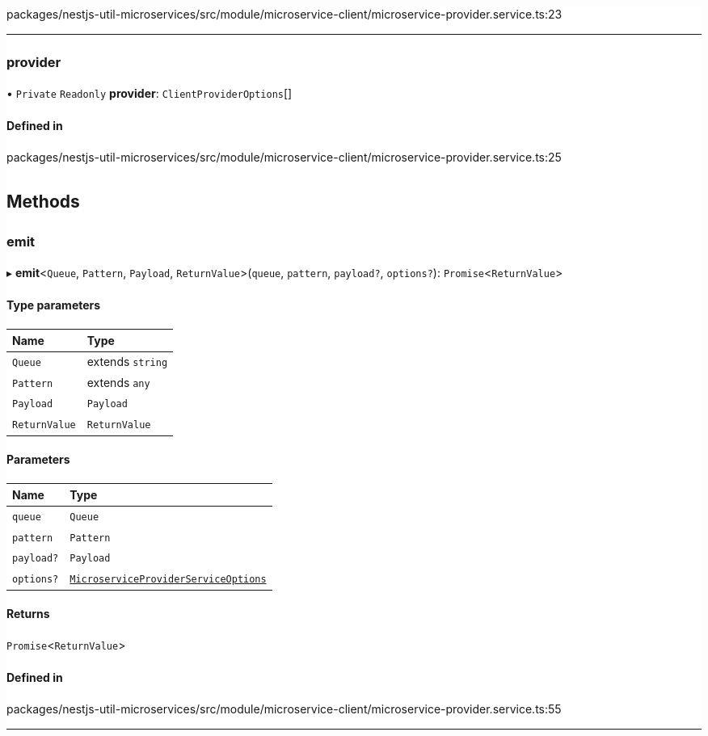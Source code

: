 packages/nestjs-util-microservices/src/module/microservice-client/microservice-provider.service.ts:23

---

### provider

• `Private` `Readonly` **provider**: `ClientProviderOptions`[]

#### Defined in

packages/nestjs-util-microservices/src/module/microservice-client/microservice-provider.service.ts:25

## Methods

### emit

▸ **emit**<`Queue`, `Pattern`, `Payload`, `ReturnValue`\>(`queue`, `pattern`, `payload?`, `options?`): `Promise`<`ReturnValue`\>

#### Type parameters

| Name          | Type             |
| :------------ | :--------------- |
| `Queue`       | extends `string` |
| `Pattern`     | extends `any`    |
| `Payload`     | `Payload`        |
| `ReturnValue` | `ReturnValue`    |

#### Parameters

| Name       | Type                                                                                        |
| :--------- | :------------------------------------------------------------------------------------------ |
| `queue`    | `Queue`                                                                                     |
| `pattern`  | `Pattern`                                                                                   |
| `payload?` | `Payload`                                                                                   |
| `options?` | [`MicroserviceProviderServiceOptions`](../interfaces/MicroserviceProviderServiceOptions.md) |

#### Returns

`Promise`<`ReturnValue`\>

#### Defined in

packages/nestjs-util-microservices/src/module/microservice-client/microservice-provider.service.ts:55

---
